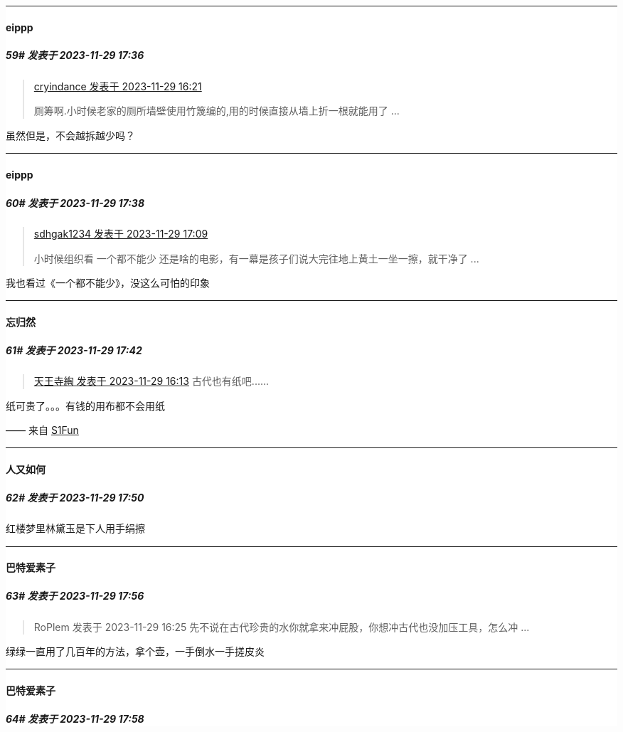 *****

####  eippp  
##### 59#       发表于 2023-11-29 17:36

<blockquote><a href="httphttps://bbs.saraba1st.com/2b/forum.php?mod=redirect&amp;goto=findpost&amp;pid=63171850&amp;ptid=2162345" target="_blank">cryindance 发表于 2023-11-29 16:21</a>

厕筹啊.小时候老家的厕所墙壁使用竹篾编的,用的时候直接从墙上折一根就能用了 ...</blockquote>
虽然但是，不会越拆越少吗？

*****

####  eippp  
##### 60#       发表于 2023-11-29 17:38

<blockquote><a href="httphttps://bbs.saraba1st.com/2b/forum.php?mod=redirect&amp;goto=findpost&amp;pid=63172385&amp;ptid=2162345" target="_blank">sdhgak1234 发表于 2023-11-29 17:09</a>

小时候组织看 一个都不能少 还是啥的电影，有一幕是孩子们说大完往地上黄土一坐一擦，就干净了 ...</blockquote>
我也看过《一个都不能少》，没这么可怕的印象


*****

####  忘归然  
##### 61#       发表于 2023-11-29 17:42

<blockquote><a href="httphttps://bbs.saraba1st.com/2b/forum.php?mod=redirect&amp;goto=findpost&amp;pid=63171760&amp;ptid=2162345" target="_blank">天王寺綯 发表于 2023-11-29 16:13</a>
古代也有纸吧......</blockquote>
纸可贵了。。。有钱的用布都不会用纸

—— 来自 [S1Fun](https://s1fun.koalcat.com)

*****

####  人又如何  
##### 62#       发表于 2023-11-29 17:50

红楼梦里林黛玉是下人用手绢擦


*****

####  巴特爱素子  
##### 63#       发表于 2023-11-29 17:56

<blockquote>RoPlem 发表于 2023-11-29 16:25
先不说在古代珍贵的水你就拿来冲屁股，你想冲古代也没加压工具，怎么冲 ...</blockquote>
绿绿一直用了几百年的方法，拿个壶，一手倒水一手搓皮炎

*****

####  巴特爱素子  
##### 64#       发表于 2023-11-29 17:58
